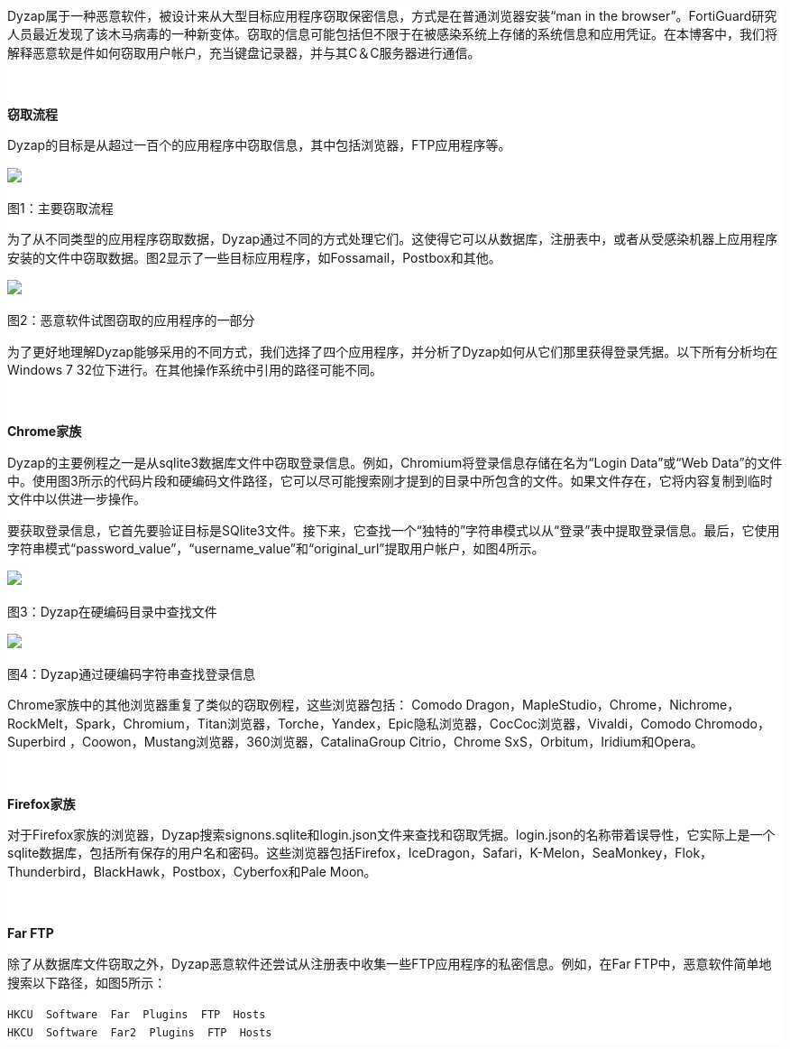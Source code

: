 Dyzap属于一种恶意软件，被设计来从大型目标应用程序窃取保密信息，方式是在普通浏览器安装“man in the browser”。FortiGuard研究人员最近发现了该木马病毒的一种新变体。窃取的信息可能包括但不限于在被感染系统上存储的系统信息和应用凭证。在本博客中，我们将解释恶意软是件如何窃取用户帐户，充当键盘记录器，并与其C＆C服务器进行通信。

<br>

**窃取流程**

Dyzap的目标是从超过一百个的应用程序中窃取信息，其中包括浏览器，FTP应用程序等。 

[![](./img/85762/AAffA0nNPuCLAAAAAElFTkSuQmCC)](https://p2.ssl.qhimg.com/t011b9e9f699a4d6665.png)

图1：主要窃取流程

为了从不同类型的应用程序窃取数据，Dyzap通过不同的方式处理它们。这使得它可以从数据库，注册表中，或者从受感染机器上应用程序安装的文件中窃取数据。图2显示了一些目标应用程序，如Fossamail，Postbox和其他。

[![](./img/85762/AAffA0nNPuCLAAAAAElFTkSuQmCC)](https://p1.ssl.qhimg.com/t015775a7317f3b6d7b.png)

图2：恶意软件试图窃取的应用程序的一部分

为了更好地理解Dyzap能够采用的不同方式，我们选择了四个应用程序，并分析了Dyzap如何从它们那里获得登录凭据。以下所有分析均在Windows 7 32位下进行。在其他操作系统中引用的路径可能不同。

<br>

**Chrome家族**

Dyzap的主要例程之一是从sqlite3数据库文件中窃取登录信息。例如，Chromium将登录信息存储在名为“Login Data”或“Web Data”的文件中。使用图3所示的代码片段和硬编码文件路径，它可以尽可能搜索刚才提到的目录中所包含的文件。如果文件存在，它将内容复制到临时文件中以供进一步操作。

要获取登录信息，它首先要验证目标是SQlite3文件。接下来，它查找一个“独特的”字符串模式以从“登录”表中提取登录信息。最后，它使用字符串模式“password_value”，“username_value”和“original_url”提取用户帐户，如图4所示。

[![](./img/85762/AAffA0nNPuCLAAAAAElFTkSuQmCC)](https://p5.ssl.qhimg.com/t01e825c0b5b5ee0634.png)

图3：Dyzap在硬编码目录中查找文件

[![](./img/85762/AAffA0nNPuCLAAAAAElFTkSuQmCC)](https://p4.ssl.qhimg.com/t01a33a45a7dc4695d7.png)

图4：Dyzap通过硬编码字符串查找登录信息

Chrome家族中的其他浏览器重复了类似的窃取例程，这些浏览器包括： Comodo Dragon，MapleStudio，Chrome，Nichrome，RockMelt，Spark，Chromium，Titan浏览器，Torche，Yandex，Epic隐私浏览器，CocCoc浏览器，Vivaldi，Comodo Chromodo，Superbird ，Coowon，Mustang浏览器，360浏览器，CatalinaGroup Citrio，Chrome SxS，Orbitum，Iridium和Opera。

<br>

**Firefox家族**

对于Firefox家族的浏览器，Dyzap搜索signons.sqlite和login.json文件来查找和窃取凭据。login.json的名称带着误导性，它实际上是一个sqlite数据库，包括所有保存的用户名和密码。这些浏览器包括Firefox，IceDragon，Safari，K-Melon，SeaMonkey，Flok，Thunderbird，BlackHawk，Postbox，Cyberfox和Pale Moon。

**<br>**

**Far FTP**

除了从数据库文件窃取之外，Dyzap恶意软件还尝试从注册表中收集一些FTP应用程序的私密信息。例如，在Far FTP中，恶意软件简单地搜索以下路径，如图5所示：



```
HKCU  Software  Far  Plugins  FTP  Hosts
HKCU  Software  Far2  Plugins  FTP  Hosts
```

